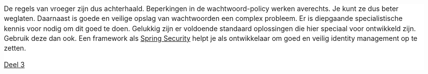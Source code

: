 De regels van vroeger zijn dus achterhaald. Beperkingen in de wachtwoord-policy werken averechts. Je kunt ze dus beter 
weglaten. Daarnaast is goede en veilige opslag van wachtwoorden een complex probleem. Er is diepgaande specialistische 
kennis voor nodig om dit goed te doen. Gelukkig zijn er voldoende standaard oplossingen die hier speciaal voor ontwikkeld 
zijn. Gebruik deze dan ook. Een framework als [Spring Security](https://projects.spring.io/spring-security/) helpt je als 
ontwikkelaar om goed en veilig identity management op te zetten.

[Deel 3](part3.md)